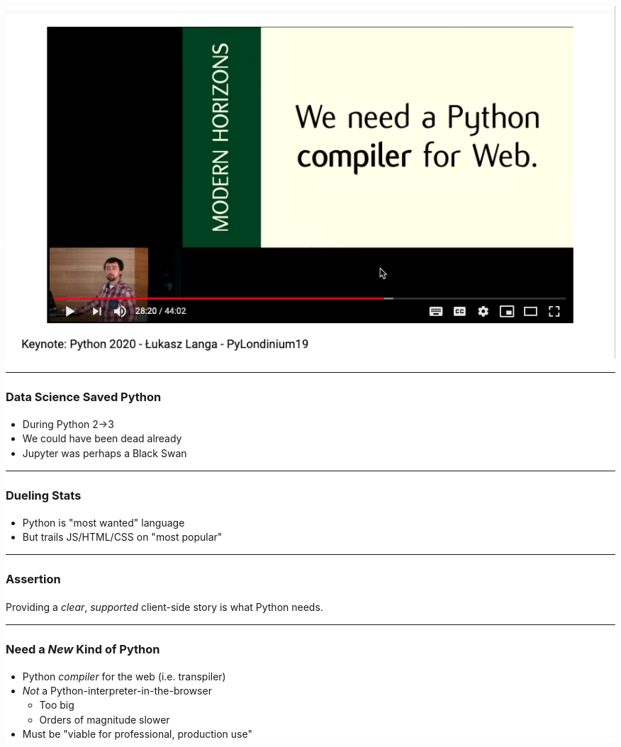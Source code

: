 ![](images/python_2020.png)


----  ----

### Data Science Saved Python

- During Python 2->3
- We could have been dead already
- Jupyter was perhaps a Black Swan

----  ----

### Dueling Stats

- Python is "most wanted" language
- But trails JS/HTML/CSS on "most popular"

----  ----

### Assertion

Providing a *clear*, *supported* client-side story is what Python needs.

----  ----

### Need a *New* Kind of Python

- Python *compiler* for the web (i.e. transpiler)
- *Not* a Python-interpreter-in-the-browser
    - Too big
    - Orders of magnitude slower
- Must be "viable for professional, production use"
